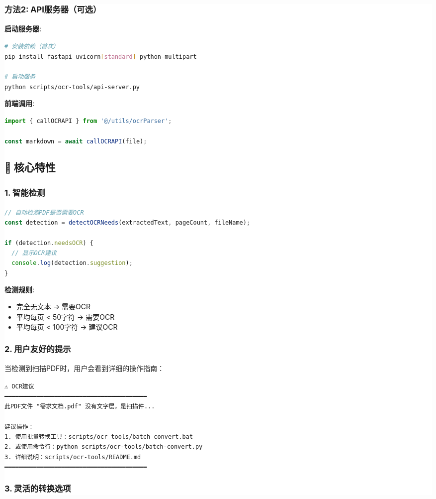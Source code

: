 ### 方法2: API服务器（可选）

**启动服务器**:
```bash
# 安装依赖（首次）
pip install fastapi uvicorn[standard] python-multipart

# 启动服务
python scripts/ocr-tools/api-server.py
```

**前端调用**:
```typescript
import { callOCRAPI } from '@/utils/ocrParser';

const markdown = await callOCRAPI(file);
```

## 🎯 核心特性

### 1. 智能检测

```typescript
// 自动检测PDF是否需要OCR
const detection = detectOCRNeeds(extractedText, pageCount, fileName);

if (detection.needsOCR) {
  // 显示OCR建议
  console.log(detection.suggestion);
}
```

**检测规则**:
- 完全无文本 → 需要OCR
- 平均每页 < 50字符 → 需要OCR
- 平均每页 < 100字符 → 建议OCR

### 2. 用户友好的提示

当检测到扫描PDF时，用户会看到详细的操作指南：

```
⚠️ OCR建议
━━━━━━━━━━━━━━━━━━━━━━━━━━━━━━━━━━━━━━━━
此PDF文件 "需求文档.pdf" 没有文字层，是扫描件...

建议操作：
1. 使用批量转换工具：scripts/ocr-tools/batch-convert.bat
2. 或使用命令行：python scripts/ocr-tools/batch-convert.py
3. 详细说明：scripts/ocr-tools/README.md
━━━━━━━━━━━━━━━━━━━━━━━━━━━━━━━━━━━━━━━━
```

### 3. 灵活的转换选项
